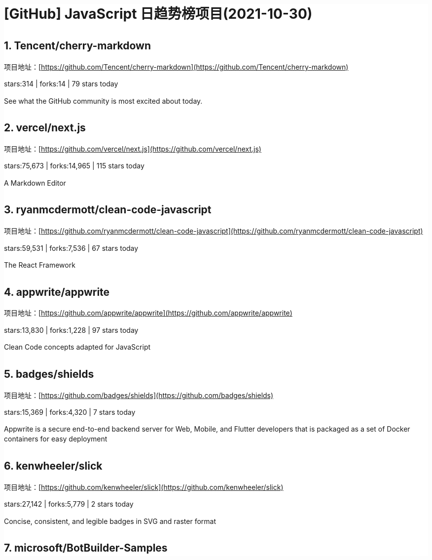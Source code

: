 # [GitHub] JavaScript 日趋势榜项目(2021-10-30)

## 1. Tencent/cherry-markdown 

项目地址：[https://github.com/Tencent/cherry-markdown](https://github.com/Tencent/cherry-markdown)

stars:314 | forks:14 | 79 stars today 

See what the GitHub community is most excited about today.

## 2. vercel/next.js 

项目地址：[https://github.com/vercel/next.js](https://github.com/vercel/next.js)

stars:75,673 | forks:14,965 | 115 stars today 

 A Markdown Editor

## 3. ryanmcdermott/clean-code-javascript 

项目地址：[https://github.com/ryanmcdermott/clean-code-javascript](https://github.com/ryanmcdermott/clean-code-javascript)

stars:59,531 | forks:7,536 | 67 stars today 

The React Framework

## 4. appwrite/appwrite 

项目地址：[https://github.com/appwrite/appwrite](https://github.com/appwrite/appwrite)

stars:13,830 | forks:1,228 | 97 stars today 

 Clean Code concepts adapted for JavaScript

## 5. badges/shields 

项目地址：[https://github.com/badges/shields](https://github.com/badges/shields)

stars:15,369 | forks:4,320 | 7 stars today 

Appwrite is a secure end-to-end backend server for Web, Mobile, and Flutter developers that is packaged as a set of Docker containers for easy deployment 

## 6. kenwheeler/slick 

项目地址：[https://github.com/kenwheeler/slick](https://github.com/kenwheeler/slick)

stars:27,142 | forks:5,779 | 2 stars today 

Concise, consistent, and legible badges in SVG and raster format

## 7. microsoft/BotBuilder-Samples 
